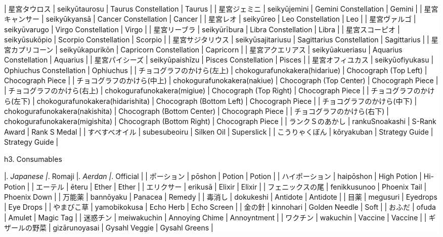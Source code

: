 | 星宮タウロス               | seikyūtaurosu                    | Taurus Constellation       | Taurus            |
| 星宮ジェミニ               | seikyūjemini                     | Gemini Constellation       | Gemini            |
| 星宮キャンサー             | seikyūkyansā                     | Cancer Constellation       | Cancer            |
| 星宮レオ                   | seikyūreo                        | Leo Constellation          | Leo               |
| 星宮ヴァルゴ               | seikyūvarugo                     | Virgo Constellation        | Virgo             |
| 星宮リーブラ               | seikyūrībura                     | Libra Constellation        | Libra             |
| 星宮スコーピオ             | seikyūsukōpio                    | Scorpio Constellation      | Scorpio           |
| 星宮サジタリウス           | seikyūsajitariusu                | Sagittarius Constellation  | Sagittarius       |
| 星宮カプリコーン           | seikyūkapurikōn                  | Capricorn Constellation    | Capricorn         |
| 星宮アクエリアス           | seikyūakueriasu                  | Aquarius Constellation     | Aquarius          |
| 星宮パイシーズ             | seikyūpaishīzu                   | Pisces Constellation       | Pisces            |
| 星宮オフィユカス           | seikyūofiyukasu                  | Ophiuchus Constellation    | Ophiuchus         |
| チョコグラフのかけら(左上) | chokogurafunokakera(hidariue)    | Chocograph (Top Left)      | Chocograph Piece  |
| チョコグラフのかけら(中上) | chokogurafunokakera(nakiue)      | Chocograph (Top Center)    | Chocograph Piece  |
| チョコグラフのかけら(右上) | chokogurafunokakera(migiue)      | Chocograph (Top Right)     | Chocograph Piece  |
| チョコグラフのかけら(左下) | chokogurafunokakera(hidarishita) | Chocograph (Bottom Left)   | Chocograph Piece  |
| チョコグラフのかけら(中下) | chokogurafunokakera(nakishita)   | Chocograph (Bottom Center) | Chocograph Piece  |
| チョコグラフのかけら(右下) | chokogurafunokakera(migishita)   | Chocograph (Bottom Right)  | Chocograph Piece  |
| ランクＳのあかし           | rankuSnoakashi                   | S-Rank Award               | Rank S Medal      |
| すべすべオイル             | subesubeoiru                     | Silken Oil                 | Superslick        |
| こうりゃくぼん             | kōryakuban                       | Strategy Guide             | Strategy Guide    |

h3. Consumables

|_. Japanese       |_. Romaji        |_. Aerdan       |_. Official     |
| ポーション       | pōshon          | Potion         | Potion         |
| ハイポーション   | haipōshon       | High Potion    | Hi-Potion      |
| エーテル         | ēteru           | Ether          | Ether          |
| エリクサー       | erikusā         | Elixir         | Elixir         |
| フェニックスの尾 | fenikkusunoo    | Phoenix Tail   | Phoenix Down   |
| 万能薬           | bannōyaku       | Panacea        | Remedy         |
| 毒消し           | dokukeshi       | Antidote       | Antidote       |
| 目薬             | megusuri        | Eyedrops       | Eye Drops      |
| やまびこ草       | yamobikokusa    | Echo Herb      | Echo Screen    |
| 金の針           | kinnohari       | Golden Needle  | Soft           |
| おふだ           | ofuda           | Amulet         | Magic Tag      |
| 迷惑チン         | meiwakuchin     | Annoying Chime | Annoyntment    |
| ワクチン         | wakuchin        | Vaccine        | Vaccine        |
| ギザールの野菜   | gizārunoyasai   | Gysahl Veggie  | Gysahl Greens  |